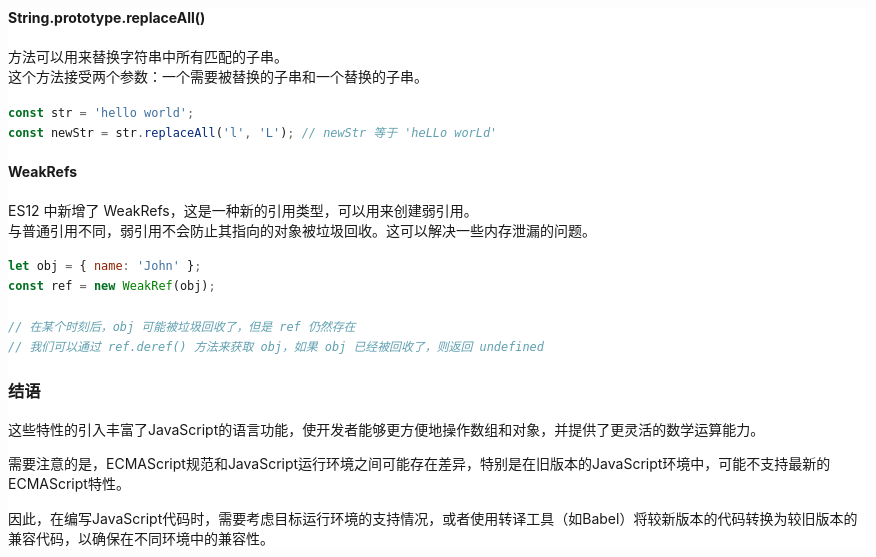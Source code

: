 #### String.prototype.replaceAll()
方法可以用来替换字符串中所有匹配的子串。<br/>这个方法接受两个参数：一个需要被替换的子串和一个替换的子串。
```js
const str = 'hello world';
const newStr = str.replaceAll('l', 'L'); // newStr 等于 'heLLo worLd'
```
#### WeakRefs
ES12 中新增了 WeakRefs，这是一种新的引用类型，可以用来创建弱引用。<br/>
与普通引用不同，弱引用不会防止其指向的对象被垃圾回收。这可以解决一些内存泄漏的问题。
```js
let obj = { name: 'John' };
const ref = new WeakRef(obj);

// 在某个时刻后，obj 可能被垃圾回收了，但是 ref 仍然存在
// 我们可以通过 ref.deref() 方法来获取 obj，如果 obj 已经被回收了，则返回 undefined
```

### 结语
这些特性的引入丰富了JavaScript的语言功能，使开发者能够更方便地操作数组和对象，并提供了更灵活的数学运算能力。

需要注意的是，ECMAScript规范和JavaScript运行环境之间可能存在差异，特别是在旧版本的JavaScript环境中，可能不支持最新的ECMAScript特性。

因此，在编写JavaScript代码时，需要考虑目标运行环境的支持情况，或者使用转译工具（如Babel）将较新版本的代码转换为较旧版本的兼容代码，以确保在不同环境中的兼容性。


